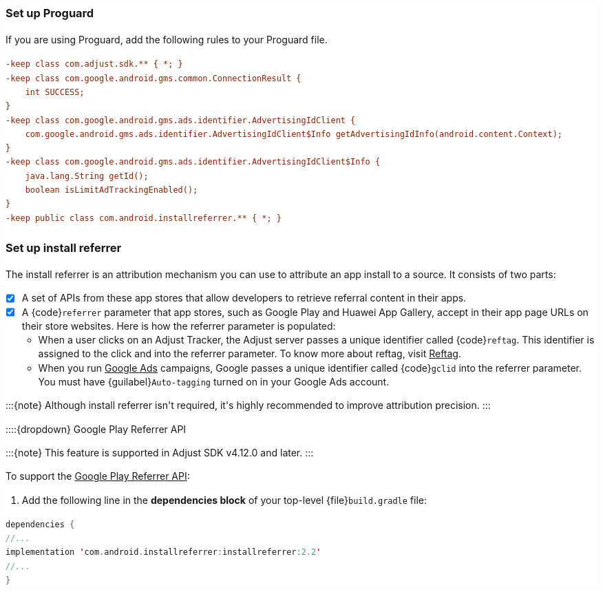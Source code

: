 ### Set up Proguard

If you are using Proguard, add the following rules to your Proguard file.

```cfg
-keep class com.adjust.sdk.** { *; }
-keep class com.google.android.gms.common.ConnectionResult {
    int SUCCESS;
}
-keep class com.google.android.gms.ads.identifier.AdvertisingIdClient {
    com.google.android.gms.ads.identifier.AdvertisingIdClient$Info getAdvertisingIdInfo(android.content.Context);
}
-keep class com.google.android.gms.ads.identifier.AdvertisingIdClient$Info {
    java.lang.String getId();
    boolean isLimitAdTrackingEnabled();
}
-keep public class com.android.installreferrer.** { *; }
```
### Set up install referrer

The install referrer is an attribution mechanism you can use to attribute an app install to a source. It consists of two parts:

- [x] A set of APIs from these app stores that allow developers to retrieve referral content in their apps.
- [x] A {code}`referrer` parameter that app stores, such as Google Play and Huawei App Gallery, accept in their app page URLs on their store websites. Here is how the referrer parameter is populated:
   - When a user clicks on an Adjust Tracker, the Adjust server passes a unique identifier called {code}`reftag`. This identifier is assigned to the click and into the referrer parameter. To know more about reftag, visit [Reftag](https://help.adjust.com/en/article/reftag).
   - When you run [Google Ads](https://support.google.com/google-ads/answer/6357635?hl=en) campaigns, Google passes a unique identifier called {code}`gclid` into the referrer parameter. You must have {guilabel}`Auto-tagging` turned on in your Google Ads account.

:::{note}
Although install referrer isn't required, it's highly recommended to improve attribution precision.
:::

::::{dropdown} Google Play Referrer API

:::{note}
This feature is supported in Adjust SDK v4.12.0 and later.
:::

To support the [Google Play Referrer API](https://developer.android.com/google/play/installreferrer):
1. Add the following line in the __dependencies block__ of your top-level {file}`build.gradle` file:

```kotlin
dependencies {
//...
implementation 'com.android.installreferrer:installreferrer:2.2'
//...
}
```

